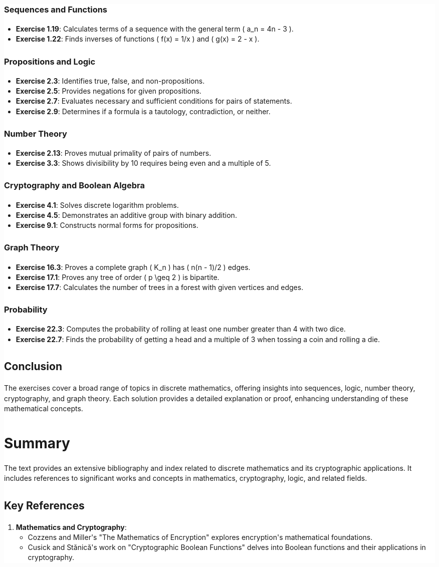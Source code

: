 ### Sequences and Functions
- **Exercise 1.19**: Calculates terms of a sequence with the general term \( a_n = 4n - 3 \).
- **Exercise 1.22**: Finds inverses of functions \( f(x) = 1/x \) and \( g(x) = 2 - x \).

### Propositions and Logic
- **Exercise 2.3**: Identifies true, false, and non-propositions.
- **Exercise 2.5**: Provides negations for given propositions.
- **Exercise 2.7**: Evaluates necessary and sufficient conditions for pairs of statements.
- **Exercise 2.9**: Determines if a formula is a tautology, contradiction, or neither.

### Number Theory
- **Exercise 2.13**: Proves mutual primality of pairs of numbers.
- **Exercise 3.3**: Shows divisibility by 10 requires being even and a multiple of 5.

### Cryptography and Boolean Algebra
- **Exercise 4.1**: Solves discrete logarithm problems.
- **Exercise 4.5**: Demonstrates an additive group with binary addition.
- **Exercise 9.1**: Constructs normal forms for propositions.

### Graph Theory
- **Exercise 16.3**: Proves a complete graph \( K_n \) has \( n(n - 1)/2 \) edges.
- **Exercise 17.1**: Proves any tree of order \( p \geq 2 \) is bipartite.
- **Exercise 17.7**: Calculates the number of trees in a forest with given vertices and edges.

### Probability
- **Exercise 22.3**: Computes the probability of rolling at least one number greater than 4 with two dice.
- **Exercise 22.7**: Finds the probability of getting a head and a multiple of 3 when tossing a coin and rolling a die.

## Conclusion

The exercises cover a broad range of topics in discrete mathematics, offering insights into sequences, logic, number theory, cryptography, and graph theory. Each solution provides a detailed explanation or proof, enhancing understanding of these mathematical concepts.



# Summary

The text provides an extensive bibliography and index related to discrete mathematics and its cryptographic applications. It includes references to significant works and concepts in mathematics, cryptography, logic, and related fields.

## Key References

1. **Mathematics and Cryptography**:
   - Cozzens and Miller's "The Mathematics of Encryption" explores encryption's mathematical foundations.
   - Cusick and Stănică's work on "Cryptographic Boolean Functions" delves into Boolean functions and their applications in cryptography.
